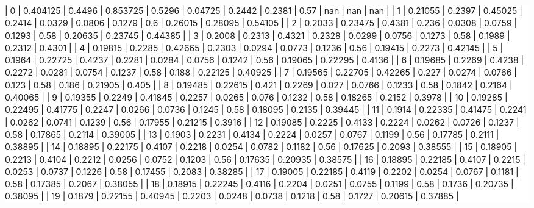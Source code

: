 |  0 |                0.404125 |        0.4496  |   0.853725 |                 0.5296 |                          0.04725 |                            0.2442 |                      0.2381 |                             0.57 |                 nan       |        nan       |    nan       |
|  1 |                0.21055  |        0.2397  |   0.45025  |                 0.2414 |                          0.0329  |                            0.0806 |                      0.1279 |                             0.6  |                   0.26015 |          0.28095 |      0.54105 |
|  2 |                0.2033   |        0.23475 |   0.4381   |                 0.236  |                          0.0308  |                            0.0759 |                      0.1293 |                             0.58 |                   0.20635 |          0.23745 |      0.44385 |
|  3 |                0.2008   |        0.2313  |   0.4321   |                 0.2328 |                          0.0299  |                            0.0756 |                      0.1273 |                             0.58 |                   0.1989  |          0.2312  |      0.4301  |
|  4 |                0.19815  |        0.2285  |   0.42665  |                 0.2303 |                          0.0294  |                            0.0773 |                      0.1236 |                             0.56 |                   0.19415 |          0.2273  |      0.42145 |
|  5 |                0.1964   |        0.22725 |   0.4237   |                 0.2281 |                          0.0284  |                            0.0756 |                      0.1242 |                             0.56 |                   0.19065 |          0.22295 |      0.4136  |
|  6 |                0.19685  |        0.2269  |   0.4238   |                 0.2272 |                          0.0281  |                            0.0754 |                      0.1237 |                             0.58 |                   0.188   |          0.22125 |      0.40925 |
|  7 |                0.19565  |        0.22705 |   0.42265  |                 0.227  |                          0.0274  |                            0.0766 |                      0.123  |                             0.58 |                   0.186   |          0.21905 |      0.405   |
|  8 |                0.19485  |        0.22615 |   0.421    |                 0.2269 |                          0.027   |                            0.0766 |                      0.1233 |                             0.58 |                   0.1842  |          0.2164  |      0.40065 |
|  9 |                0.19355  |        0.2249  |   0.41845  |                 0.2257 |                          0.0265  |                            0.076  |                      0.1232 |                             0.58 |                   0.18265 |          0.2152  |      0.3978  |
| 10 |                0.19285  |        0.22495 |   0.41775  |                 0.2247 |                          0.0266  |                            0.0736 |                      0.1245 |                             0.58 |                   0.18095 |          0.2135  |      0.39445 |
| 11 |                0.1914   |        0.22335 |   0.41475  |                 0.2241 |                          0.0262  |                            0.0741 |                      0.1239 |                             0.56 |                   0.17955 |          0.21215 |      0.3916  |
| 12 |                0.19085  |        0.2225  |   0.4133   |                 0.2224 |                          0.0262  |                            0.0726 |                      0.1237 |                             0.58 |                   0.17865 |          0.2114  |      0.39005 |
| 13 |                0.1903   |        0.2231  |   0.4134   |                 0.2224 |                          0.0257  |                            0.0767 |                      0.1199 |                             0.56 |                   0.17785 |          0.2111  |      0.38895 |
| 14 |                0.18895  |        0.22175 |   0.4107   |                 0.2218 |                          0.0254  |                            0.0782 |                      0.1182 |                             0.56 |                   0.17625 |          0.2093  |      0.38555 |
| 15 |                0.18905  |        0.2213  |   0.4104   |                 0.2212 |                          0.0256  |                            0.0752 |                      0.1203 |                             0.56 |                   0.17635 |          0.20935 |      0.38575 |
| 16 |                0.18895  |        0.22185 |   0.4107   |                 0.2215 |                          0.0253  |                            0.0737 |                      0.1226 |                             0.58 |                   0.17455 |          0.2083  |      0.38285 |
| 17 |                0.19005  |        0.22185 |   0.4119   |                 0.2202 |                          0.0254  |                            0.0767 |                      0.1181 |                             0.58 |                   0.17385 |          0.2067  |      0.38055 |
| 18 |                0.18915  |        0.22245 |   0.4116   |                 0.2204 |                          0.0251  |                            0.0755 |                      0.1199 |                             0.58 |                   0.1736  |          0.20735 |      0.38095 |
| 19 |                0.1879   |        0.22155 |   0.40945  |                 0.2203 |                          0.0248  |                            0.0738 |                      0.1218 |                             0.58 |                   0.1727  |          0.20615 |      0.37885 |